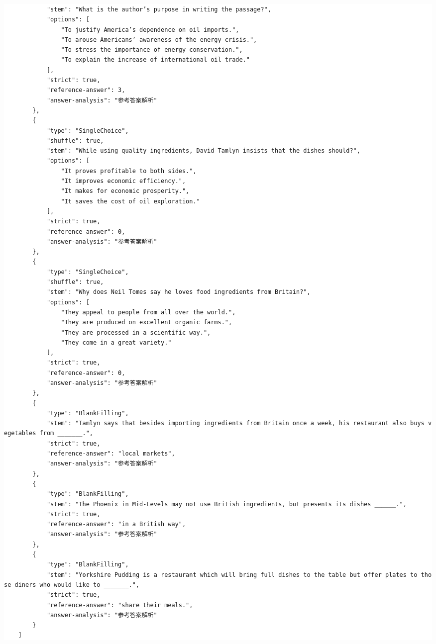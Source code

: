 				"stem": "What is the author’s purpose in writing the passage?",
				"options": [
					"To justify America’s dependence on oil imports.",
					"To arouse Americans’ awareness of the energy crisis.",
					"To stress the importance of energy conservation.",
					"To explain the increase of international oil trade."
				],
				"strict": true,
				"reference-answer": 3,
				"answer-analysis": "参考答案解析"
			},
			{
				"type": "SingleChoice",
				"shuffle": true,
				"stem": "While using quality ingredients, David Tamlyn insists that the dishes should?",
				"options": [
					"It proves profitable to both sides.",
					"It improves economic efficiency.",
					"It makes for economic prosperity.",
					"It saves the cost of oil exploration."
				],
				"strict": true,
				"reference-answer": 0,
				"answer-analysis": "参考答案解析"
			},
			{
				"type": "SingleChoice",
				"shuffle": true,
				"stem": "Why does Neil Tomes say he loves food ingredients from Britain?",
				"options": [
					"They appeal to people from all over the world.",
					"They are produced on excellent organic farms.",
					"They are processed in a scientific way.",
					"They come in a great variety."
				],
				"strict": true,
				"reference-answer": 0,
				"answer-analysis": "参考答案解析"
			},
			{
				"type": "BlankFilling",
				"stem": "Tamlyn says that besides importing ingredients from Britain once a week, his restaurant also buys vegetables from _______.",
				"strict": true,
				"reference-answer": "local markets",
				"answer-analysis": "参考答案解析"
			},
			{
				"type": "BlankFilling",
				"stem": "The Phoenix in Mid-Levels may not use British ingredients, but presents its dishes ______.",
				"strict": true,
				"reference-answer": "in a British way",
				"answer-analysis": "参考答案解析"
			},
			{
				"type": "BlankFilling",
				"stem": "Yorkshire Pudding is a restaurant which will bring full dishes to the table but offer plates to those diners who would like to _______.",
				"strict": true,
				"reference-answer": "share their meals.",
				"answer-analysis": "参考答案解析"
			}
		]